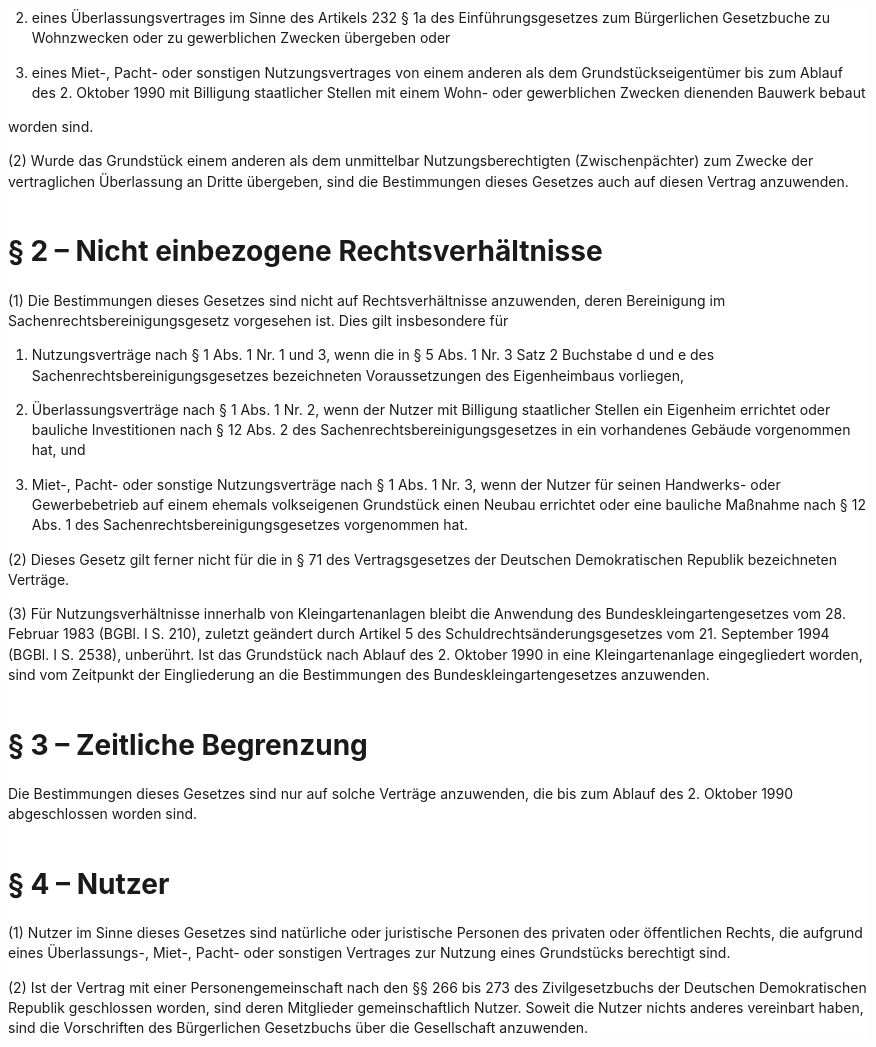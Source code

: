 2. eines Überlassungsvertrages im Sinne des Artikels 232 § 1a des Einführungsgesetzes zum Bürgerlichen Gesetzbuche zu Wohnzwecken oder zu gewerblichen Zwecken übergeben oder

3. eines Miet-, Pacht- oder sonstigen Nutzungsvertrages von einem anderen als dem Grundstückseigentümer bis zum Ablauf des 2. Oktober 1990 mit Billigung staatlicher Stellen mit einem Wohn- oder gewerblichen Zwecken dienenden Bauwerk bebaut

worden sind.

(2) Wurde das Grundstück einem anderen als dem unmittelbar Nutzungsberechtigten (Zwischenpächter) zum Zwecke der vertraglichen Überlassung an Dritte übergeben, sind die Bestimmungen dieses Gesetzes auch auf diesen Vertrag anzuwenden.

# § 2 – Nicht einbezogene Rechtsverhältnisse

(1) Die Bestimmungen dieses Gesetzes sind nicht auf Rechtsverhältnisse anzuwenden, deren Bereinigung im Sachenrechtsbereinigungsgesetz vorgesehen ist. Dies gilt insbesondere für

1. Nutzungsverträge nach § 1 Abs. 1 Nr. 1 und 3, wenn die in § 5 Abs. 1 Nr. 3 Satz 2 Buchstabe d und e des Sachenrechtsbereinigungsgesetzes bezeichneten Voraussetzungen des Eigenheimbaus vorliegen,

2. Überlassungsverträge nach § 1 Abs. 1 Nr. 2, wenn der Nutzer mit Billigung staatlicher Stellen ein Eigenheim errichtet oder bauliche Investitionen nach § 12 Abs. 2 des Sachenrechtsbereinigungsgesetzes in ein vorhandenes Gebäude vorgenommen hat, und

3. Miet-, Pacht- oder sonstige Nutzungsverträge nach § 1 Abs. 1 Nr. 3, wenn der Nutzer für seinen Handwerks- oder Gewerbebetrieb auf einem ehemals volkseigenen Grundstück einen Neubau errichtet oder eine bauliche Maßnahme nach § 12 Abs. 1 des Sachenrechtsbereinigungsgesetzes vorgenommen hat.

(2) Dieses Gesetz gilt ferner nicht für die in § 71 des Vertragsgesetzes der Deutschen Demokratischen Republik bezeichneten Verträge.

(3) Für Nutzungsverhältnisse innerhalb von Kleingartenanlagen bleibt die Anwendung des Bundeskleingartengesetzes vom 28. Februar 1983 (BGBl. I S. 210), zuletzt geändert durch Artikel 5 des Schuldrechtsänderungsgesetzes vom 21. September 1994 (BGBl. I S. 2538), unberührt. Ist das Grundstück nach Ablauf des 2. Oktober 1990 in eine Kleingartenanlage eingegliedert worden, sind vom Zeitpunkt der Eingliederung an die Bestimmungen des Bundeskleingartengesetzes anzuwenden.

# § 3 – Zeitliche Begrenzung

Die Bestimmungen dieses Gesetzes sind nur auf solche Verträge anzuwenden, die bis zum Ablauf des 2. Oktober 1990 abgeschlossen worden sind.

# § 4 – Nutzer

(1) Nutzer im Sinne dieses Gesetzes sind natürliche oder juristische Personen des privaten oder öffentlichen Rechts, die aufgrund eines Überlassungs-, Miet-, Pacht- oder sonstigen Vertrages zur Nutzung eines Grundstücks berechtigt sind.

(2) Ist der Vertrag mit einer Personengemeinschaft nach den §§ 266 bis 273 des Zivilgesetzbuchs der Deutschen Demokratischen Republik geschlossen worden, sind deren Mitglieder gemeinschaftlich Nutzer. Soweit die Nutzer nichts anderes vereinbart haben, sind die Vorschriften des Bürgerlichen Gesetzbuchs über die Gesellschaft anzuwenden.
